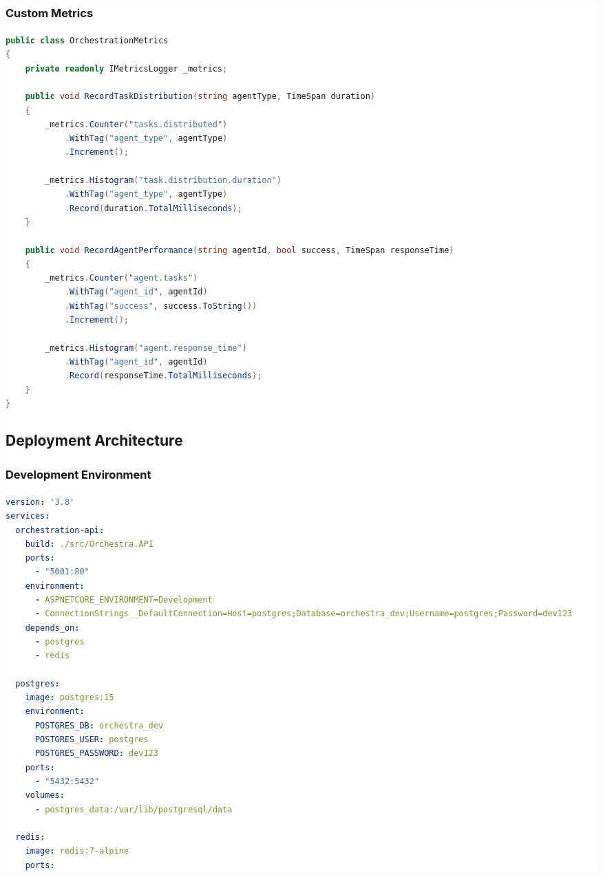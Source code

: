 ### Custom Metrics
```csharp
public class OrchestrationMetrics
{
    private readonly IMetricsLogger _metrics;

    public void RecordTaskDistribution(string agentType, TimeSpan duration)
    {
        _metrics.Counter("tasks.distributed")
            .WithTag("agent_type", agentType)
            .Increment();

        _metrics.Histogram("task.distribution.duration")
            .WithTag("agent_type", agentType)
            .Record(duration.TotalMilliseconds);
    }

    public void RecordAgentPerformance(string agentId, bool success, TimeSpan responseTime)
    {
        _metrics.Counter("agent.tasks")
            .WithTag("agent_id", agentId)
            .WithTag("success", success.ToString())
            .Increment();

        _metrics.Histogram("agent.response_time")
            .WithTag("agent_id", agentId)
            .Record(responseTime.TotalMilliseconds);
    }
}
```

## Deployment Architecture

### Development Environment
```yaml
version: '3.8'
services:
  orchestration-api:
    build: ./src/Orchestra.API
    ports:
      - "5001:80"
    environment:
      - ASPNETCORE_ENVIRONMENT=Development
      - ConnectionStrings__DefaultConnection=Host=postgres;Database=orchestra_dev;Username=postgres;Password=dev123
    depends_on:
      - postgres
      - redis

  postgres:
    image: postgres:15
    environment:
      POSTGRES_DB: orchestra_dev
      POSTGRES_USER: postgres
      POSTGRES_PASSWORD: dev123
    ports:
      - "5432:5432"
    volumes:
      - postgres_data:/var/lib/postgresql/data

  redis:
    image: redis:7-alpine
    ports:
```